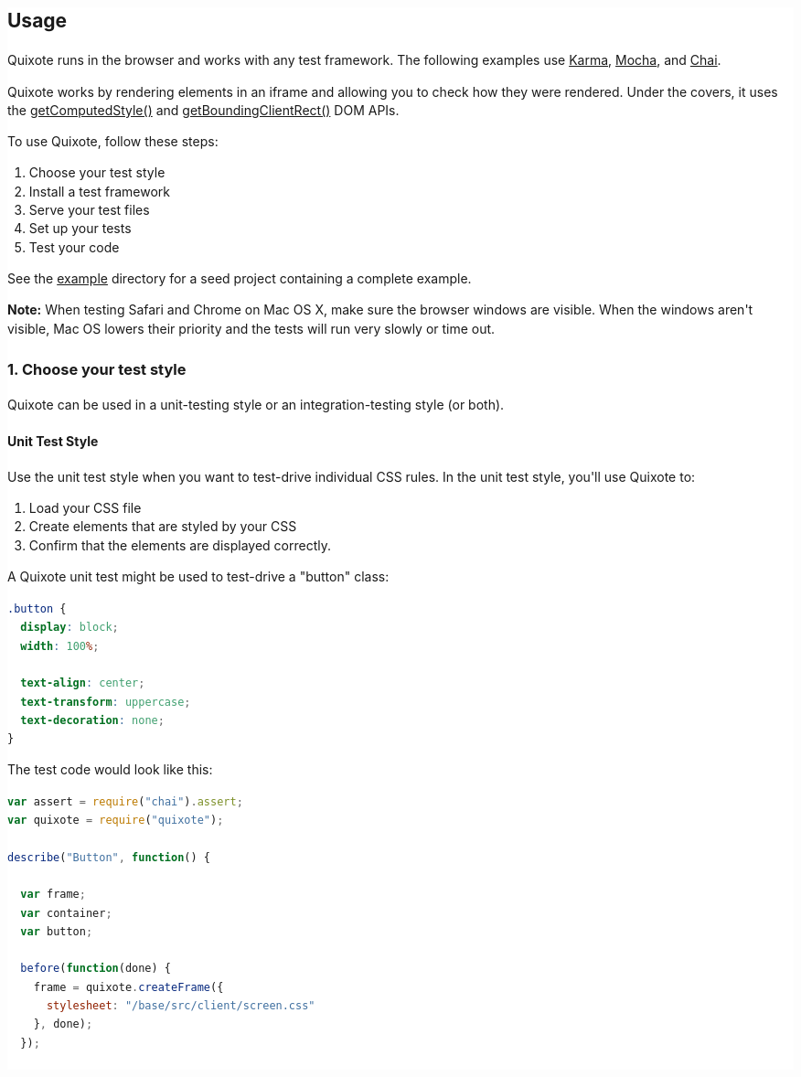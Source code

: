 
## Usage

Quixote runs in the browser and works with any test framework. The following examples use [Karma](http://karma-runner.github.io), [Mocha](https://mochajs.org/), and [Chai](http://chaijs.com/).

Quixote works by rendering elements in an iframe and allowing you to check how they were rendered. Under the covers, it uses the [getComputedStyle()](https://developer.mozilla.org/en-US/docs/Web/API/Window/getComputedStyle) and [getBoundingClientRect()](https://developer.mozilla.org/en-US/docs/Web/API/Element/getBoundingClientRect) DOM APIs.

To use Quixote, follow these steps:

1. Choose your test style
2. Install a test framework
3. Serve your test files
4. Set up your tests
5. Test your code

See the [example](example/) directory for a seed project containing a complete example.

**Note:** When testing Safari and Chrome on Mac OS X, make sure the browser windows are visible. When the windows aren't visible, Mac OS lowers their priority and the tests will run very slowly or time out.


### 1. Choose your test style

Quixote can be used in a unit-testing style or an integration-testing style (or both).

#### Unit Test Style

Use the unit test style when you want to test-drive individual CSS rules. In the unit test style, you'll use Quixote to:

1. Load your CSS file
2. Create elements that are styled by your CSS
3. Confirm that the elements are displayed correctly.

A Quixote unit test might be used to test-drive a "button" class:

```css
.button {
  display: block;
  width: 100%;
  
  text-align: center;
  text-transform: uppercase;
  text-decoration: none;
}
```

The test code would look like this:  

```javascript
var assert = require("chai").assert;
var quixote = require("quixote");

describe("Button", function() {

  var frame;
  var container;
  var button;
  
  before(function(done) {
    frame = quixote.createFrame({
      stylesheet: "/base/src/client/screen.css"
    }, done);
  });
  
```